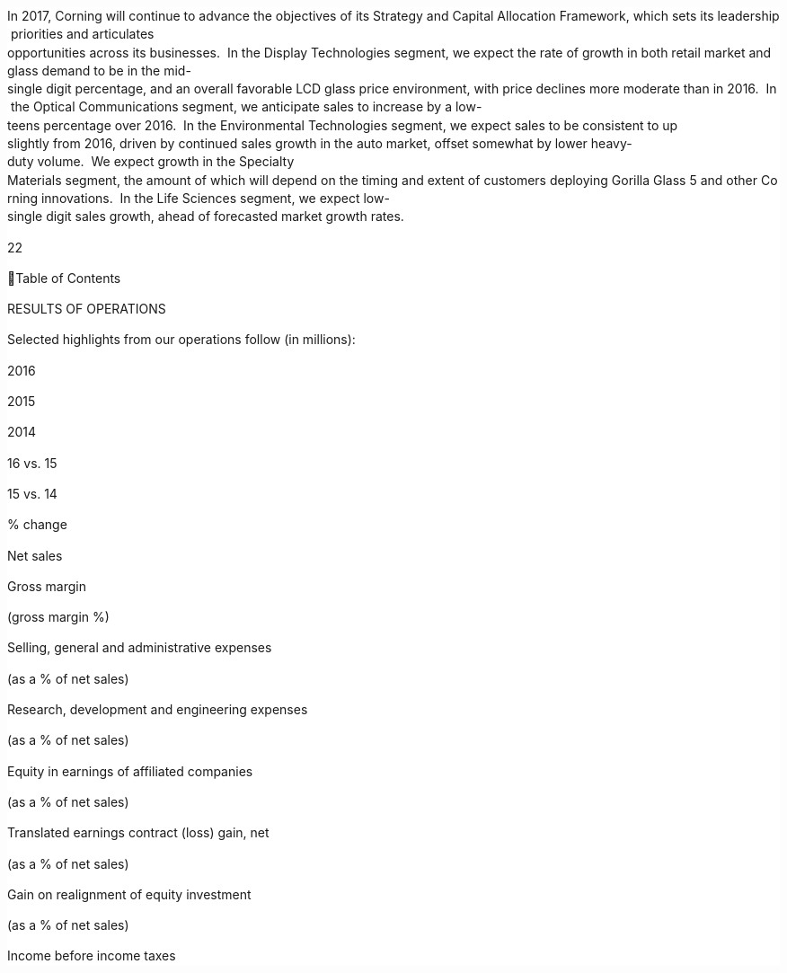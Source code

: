 In 2017, Corning will continue to advance the objectives of its Strategy and Capital Allocation Framework, which sets its leadership priorities and articulates
opportunities across its businesses.  In the Display Technologies segment, we expect the rate of growth in both retail market and glass demand to be in the mid-
single digit percentage, and an overall favorable LCD glass price environment, with price declines more moderate than in 2016.  In the Optical Communications
segment, we anticipate sales to increase by a low-teens percentage over 2016.  In the Environmental Technologies segment, we expect sales to be consistent to up
slightly from 2016, driven by continued sales growth in the auto market, offset somewhat by lower heavy-duty volume.  We expect growth in the Specialty
Materials segment, the amount of which will depend on the timing and extent of customers deploying Gorilla Glass 5 and other Corning innovations.  In the Life
Sciences segment, we expect low-single digit sales growth, ahead of forecasted market growth rates.

22

Table of Contents

RESULTS OF OPERATIONS

Selected highlights from our operations follow (in millions):

2016

2015

2014

16 vs. 15

15 vs. 14

% change

Net sales

Gross margin

(gross margin %)

Selling, general and administrative expenses

(as a % of net sales)

Research, development and engineering expenses

(as a % of net sales)

Equity in earnings of affiliated companies

(as a % of net sales)

Translated earnings contract (loss) gain, net

(as a % of net sales)

Gain on realignment of equity investment

(as a % of net sales)

Income before income taxes
